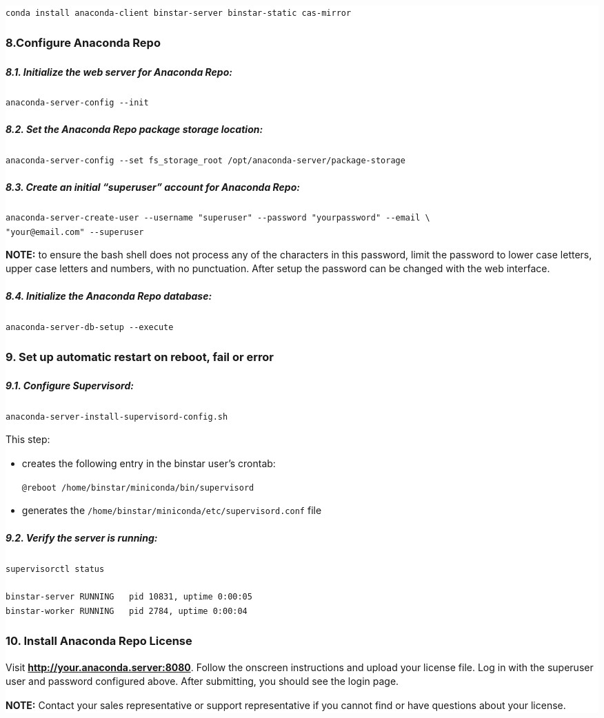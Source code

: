     conda install anaconda-client binstar-server binstar-static cas-mirror

### 8.Configure Anaconda Repo
##### **8.1.** Initialize the web server for Anaconda Repo:

    anaconda-server-config --init

##### **8.2.** Set the Anaconda Repo package storage location:

    anaconda-server-config --set fs_storage_root /opt/anaconda-server/package-storage

##### **8.3.** Create an initial “superuser” account for Anaconda Repo:

    anaconda-server-create-user --username "superuser" --password "yourpassword" --email \
    "your@email.com" --superuser

**NOTE:** to ensure the bash shell does not process any of the characters in this password, limit the password to lower case letters, upper case letters and numbers, with no punctuation. After setup the password can be changed with the web interface.

##### **8.4.** Initialize the Anaconda Repo database:

    anaconda-server-db-setup --execute

### 9. Set up automatic restart on reboot, fail or error

##### **9.1.** Configure Supervisord:

    anaconda-server-install-supervisord-config.sh

This step:

* creates the following entry in the binstar user’s crontab:


    `@reboot /home/binstar/miniconda/bin/supervisord`


* generates the `/home/binstar/miniconda/etc/supervisord.conf` file

##### **9.2.** Verify the server is running:

    supervisorctl status

    binstar-server RUNNING   pid 10831, uptime 0:00:05
    binstar-worker RUNNING   pid 2784, uptime 0:00:04

### 10. Install Anaconda Repo License
Visit **http://your.anaconda.server:8080**. Follow the onscreen instructions and upload your license file. Log in with the superuser user and password configured above. After submitting, you should see the login page.

**NOTE:** Contact your sales representative or support representative if you cannot find or have questions about your license.

